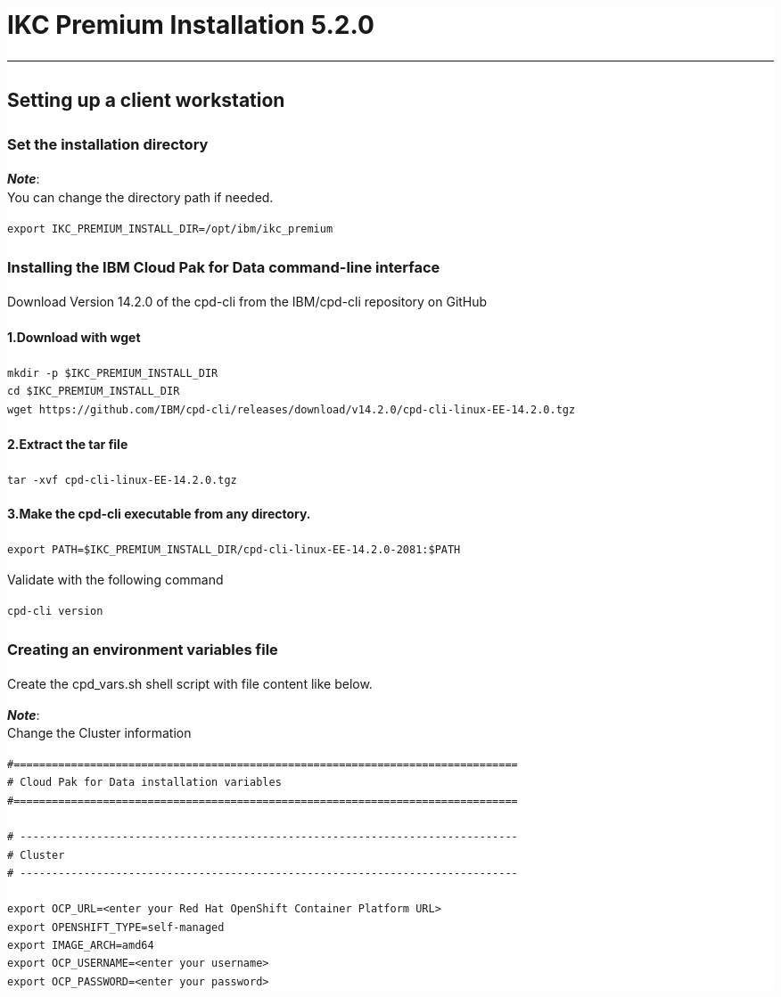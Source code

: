 # IKC Premium Installation 5.2.0

---

## Setting up a client workstation

### Set the installation directory

***Note***:
<br>
You can change the directory path if needed.

```
export IKC_PREMIUM_INSTALL_DIR=/opt/ibm/ikc_premium
```
### Installing the IBM Cloud Pak for Data command-line interface

Download Version 14.2.0 of the cpd-cli from the IBM/cpd-cli repository on GitHub <br>

#### 1.Download with wget

```
mkdir -p $IKC_PREMIUM_INSTALL_DIR
cd $IKC_PREMIUM_INSTALL_DIR
wget https://github.com/IBM/cpd-cli/releases/download/v14.2.0/cpd-cli-linux-EE-14.2.0.tgz
```

#### 2.Extract the tar file

```
tar -xvf cpd-cli-linux-EE-14.2.0.tgz
```

#### 3.Make the cpd-cli executable from any directory.

```
export PATH=$IKC_PREMIUM_INSTALL_DIR/cpd-cli-linux-EE-14.2.0-2081:$PATH
```

Validate with the following command
```
cpd-cli version
```

### Creating an environment variables file

Create the cpd_vars.sh shell script with file content like below. <br>

***Note***:
<br>
Change the Cluster information 


```
#===============================================================================
# Cloud Pak for Data installation variables
#===============================================================================

# ------------------------------------------------------------------------------
# Cluster
# ------------------------------------------------------------------------------

export OCP_URL=<enter your Red Hat OpenShift Container Platform URL>
export OPENSHIFT_TYPE=self-managed
export IMAGE_ARCH=amd64
export OCP_USERNAME=<enter your username>
export OCP_PASSWORD=<enter your password>
```